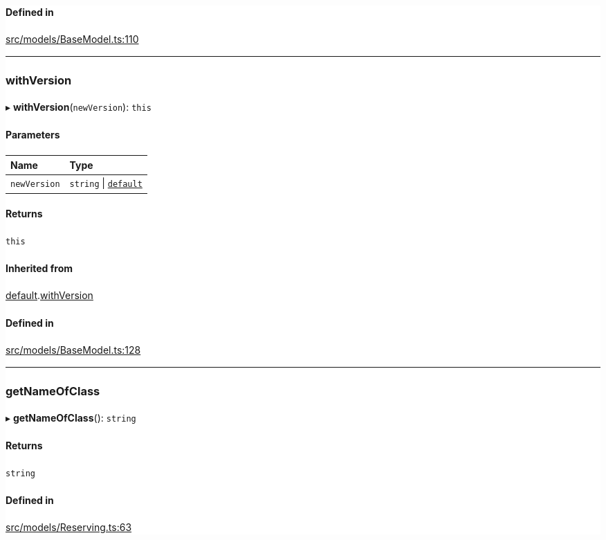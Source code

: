 #### Defined in

[src/models/BaseModel.ts:110](https://github.com/entur/products-models/blob/main/src/models/BaseModel.ts#L110)

___

### withVersion

▸ **withVersion**(`newVersion`): `this`

#### Parameters

| Name | Type |
| :------ | :------ |
| `newVersion` | `string` \| [`default`](models_Version.default.md) |

#### Returns

`this`

#### Inherited from

[default](models_BaseModel.default.md).[withVersion](models_BaseModel.default.md#withversion)

#### Defined in

[src/models/BaseModel.ts:128](https://github.com/entur/products-models/blob/main/src/models/BaseModel.ts#L128)

___

### getNameOfClass

▸ **getNameOfClass**(): `string`

#### Returns

`string`

#### Defined in

[src/models/Reserving.ts:63](https://github.com/entur/products-models/blob/main/src/models/Reserving.ts#L63)
